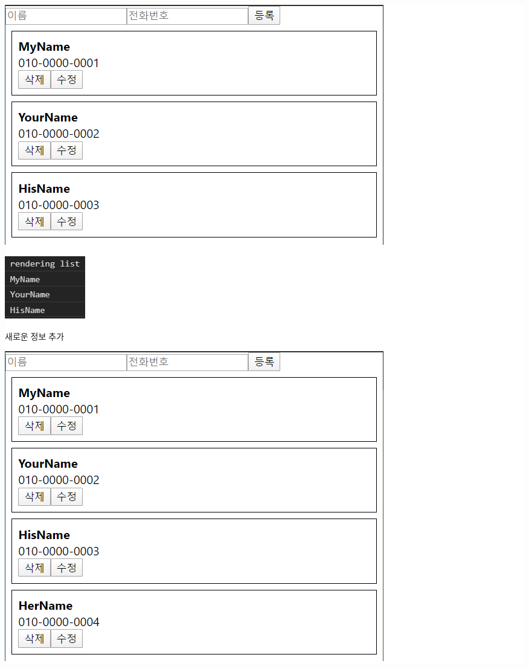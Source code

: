 ![image-20200224081205183](images/image-20200224081205183.png)



![image-20200224082732252](images/image-20200224082732252.png)



새로운 정보 추가



![image-20200224082853684](images/image-20200224082853684.png)
